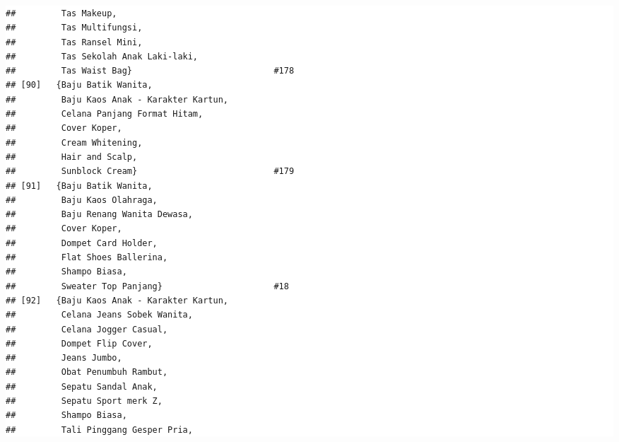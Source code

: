     ##         Tas Makeup,                                    
    ##         Tas Multifungsi,                               
    ##         Tas Ransel Mini,                               
    ##         Tas Sekolah Anak Laki-laki,                    
    ##         Tas Waist Bag}                            #178 
    ## [90]   {Baju Batik Wanita,                             
    ##         Baju Kaos Anak - Karakter Kartun,              
    ##         Celana Panjang Format Hitam,                   
    ##         Cover Koper,                                   
    ##         Cream Whitening,                               
    ##         Hair and Scalp,                                
    ##         Sunblock Cream}                           #179 
    ## [91]   {Baju Batik Wanita,                             
    ##         Baju Kaos Olahraga,                            
    ##         Baju Renang Wanita Dewasa,                     
    ##         Cover Koper,                                   
    ##         Dompet Card Holder,                            
    ##         Flat Shoes Ballerina,                          
    ##         Shampo Biasa,                                  
    ##         Sweater Top Panjang}                      #18  
    ## [92]   {Baju Kaos Anak - Karakter Kartun,              
    ##         Celana Jeans Sobek Wanita,                     
    ##         Celana Jogger Casual,                          
    ##         Dompet Flip Cover,                             
    ##         Jeans Jumbo,                                   
    ##         Obat Penumbuh Rambut,                          
    ##         Sepatu Sandal Anak,                            
    ##         Sepatu Sport merk Z,                           
    ##         Shampo Biasa,                                  
    ##         Tali Pinggang Gesper Pria,                     